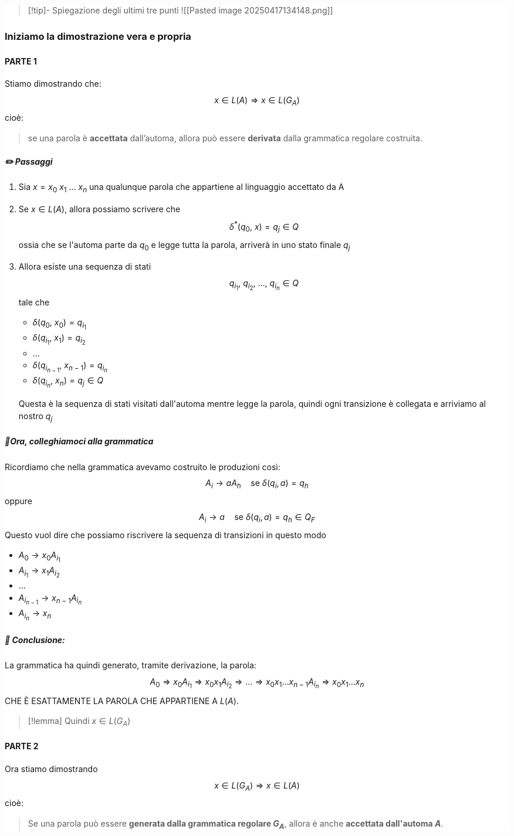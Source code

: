 >[!tip]- Spiegazione degli ultimi tre punti
![[Pasted image 20250417134148.png]]

### Iniziamo la dimostrazione vera e propria
#### PARTE 1
Stiamo dimostrando che:
$$x \in L(A) \Rightarrow x \in L(G_A)$$cioè:
> se una parola è **accettata** dall’automa, allora può essere **derivata** dalla grammatica regolare costruita.

##### ✏️ Passaggi
1. Sia $x = x_{0} \ x_{1} \ ... \ x_{n}$ una qualunque parola che appartiene al linguaggio accettato da A
	
2. Se $x \in L(A)$, allora possiamo scrivere che $$\delta^{*}(q_{0}, \ x) = q_{j} \in Q$$ossia che se l'automa parte da $q_{0}$ e legge tutta la parola, arriverà in uno stato finale $q_j$ 
	
3. Allora esiste una sequenza di stati $$q_{i_{1}}, \ q_{i_{2}}, \ ..., \ q_{i_{n}} \in Q$$tale che
	- $\delta(q_{0}, \ x_{0}) = q_{i_{1}}$
	- $\delta(q_{i_{1}}, \ x_{1}) = q_{i_{2}}$
	- ...
	- $\delta(q_{i_{n-1}}, \ x_{n-1}) = q_{i_{n}}$
	- $\delta(q_{i_{n}}, \ x_{n}) = q_{j} \in Q$
	
	Questa è la sequenza di stati visitati dall'automa mentre legge la parola, quindi ogni transizione è collegata e arriviamo al nostro $q_{j}$

##### 🔸Ora, colleghiamoci alla grammatica
Ricordiamo che nella grammatica avevamo costruito le produzioni così: $$A_i \rightarrow a A_h \quad \text{se } \delta(q_i, a) = q_h$$oppure $$A_i \rightarrow a \quad \text{se } \delta(q_i, a) = q_h \in Q_F$$
Questo vuol dire che possiamo riscrivere la sequenza di transizioni in questo modo
- $A_0 \rightarrow x_0 A_{i_1}$  
- $A_{i_1} \rightarrow x_1 A_{i_2}$  
- $\ldots$  
- $A_{i_{n-1}} \rightarrow x_{n-1} A_{i_n}$
- $A_{i_{n}}\rightarrow x_{n}$ 

##### 🧠 Conclusione:
La grammatica ha quindi generato, tramite derivazione, la parola: $$
A_0 \Rightarrow x_0 A_{i_1} \Rightarrow x_0 x_1 A_{i_2} \Rightarrow \ldots \Rightarrow x_0 x_1 \ldots x_{n-1} A_{i_n} \Rightarrow x_0 x_1 \ldots x_n
$$CHE È ESATTAMENTE LA PAROLA CHE APPARTIENE A $L(A)$.

>[!lemma] Quindi $x\in L(G_{A})$


#### PARTE 2
Ora stiamo dimostrando $$x \in L(G_{A}) \Rightarrow x \in L(A)$$cioè:
> Se una parola può essere **generata dalla grammatica regolare $G_A$​**, allora è anche **accettata dall'automa $A$**.

